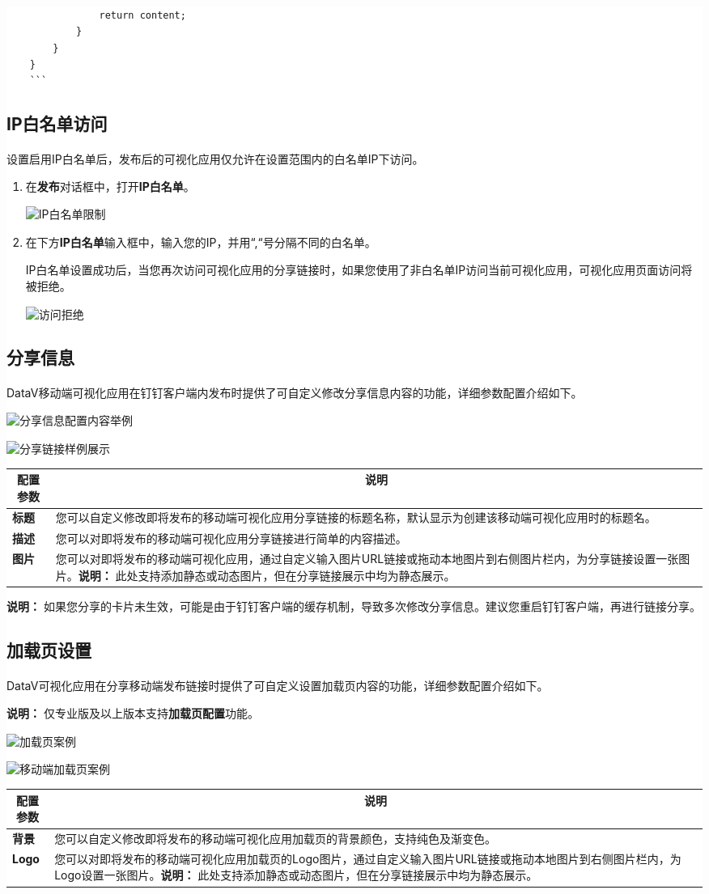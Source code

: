                     return content;
                }
            }
        }
        ```


## IP白名单访问

设置启用IP白名单后，发布后的可视化应用仅允许在设置范围内的白名单IP下访问。

1.  在**发布**对话框中，打开**IP白名单**。

    ![IP白名单限制](https://static-aliyun-doc.oss-accelerate.aliyuncs.com/assets/img/zh-CN/6112813061/p174531.png)

2.  在下方**IP白名单**输入框中，输入您的IP，并用“,“号分隔不同的白名单。

    IP白名单设置成功后，当您再次访问可视化应用的分享链接时，如果您使用了非白名单IP访问当前可视化应用，可视化应用页面访问将被拒绝。

    ![访问拒绝](https://static-aliyun-doc.oss-accelerate.aliyuncs.com/assets/img/zh-CN/6112813061/p174535.png)


## 分享信息

DataV移动端可视化应用在钉钉客户端内发布时提供了可自定义修改分享信息内容的功能，详细参数配置介绍如下。

![分享信息配置内容举例](../images/p164696.png "分享信息配置内容样例")

![分享链接样例展示](../images/p164697.png "钉钉客户端内分享链接样例展示")

|配置参数|说明|
|----|--|
|**标题**|您可以自定义修改即将发布的移动端可视化应用分享链接的标题名称，默认显示为创建该移动端可视化应用时的标题名。|
|**描述**|您可以对即将发布的移动端可视化应用分享链接进行简单的内容描述。|
|**图片**|您可以对即将发布的移动端可视化应用，通过自定义输入图片URL链接或拖动本地图片到右侧图片栏内，为分享链接设置一张图片。**说明：** 此处支持添加静态或动态图片，但在分享链接展示中均为静态展示。 |

**说明：** 如果您分享的卡片未生效，可能是由于钉钉客户端的缓存机制，导致多次修改分享信息。建议您重启钉钉客户端，再进行链接分享。

## 加载页设置

DataV可视化应用在分享移动端发布链接时提供了可自定义设置加载页内容的功能，详细参数配置介绍如下。

**说明：** 仅专业版及以上版本支持**加载页配置**功能。

![加载页案例](../images/p174550.jpg "加载页配置内容样例")

![移动端加载页案例](../images/p174597.png "移动端加载页样例展示")

|配置参数|说明|
|----|--|
|**背景**|您可以自定义修改即将发布的移动端可视化应用加载页的背景颜色，支持纯色及渐变色。|
|**Logo**|您可以对即将发布的移动端可视化应用加载页的Logo图片，通过自定义输入图片URL链接或拖动本地图片到右侧图片栏内，为Logo设置一张图片。**说明：** 此处支持添加静态或动态图片，但在分享链接展示中均为静态展示。 |

